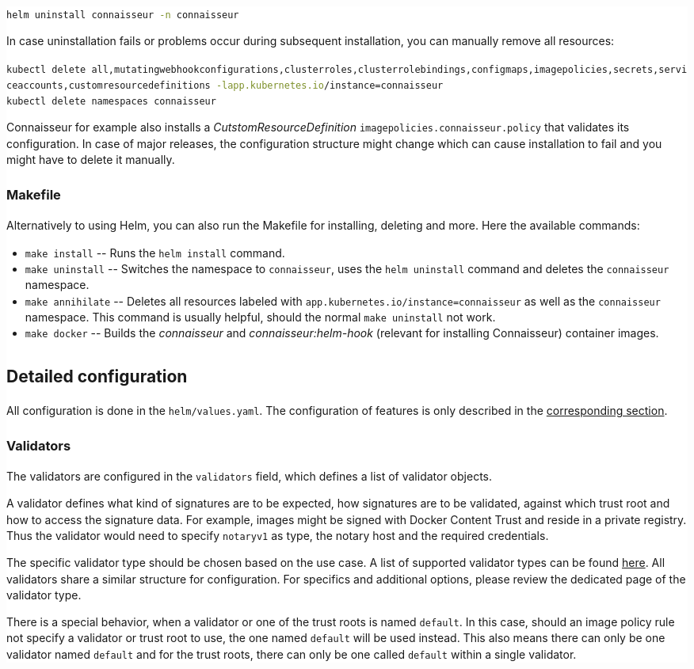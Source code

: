 ```bash
helm uninstall connaisseur -n connaisseur
```

In case uninstallation fails or problems occur during subsequent installation, you can manually remove all resources:

```bash
kubectl delete all,mutatingwebhookconfigurations,clusterroles,clusterrolebindings,configmaps,imagepolicies,secrets,serviceaccounts,customresourcedefinitions -lapp.kubernetes.io/instance=connaisseur
kubectl delete namespaces connaisseur
```

Connaisseur for example also installs a *CutstomResourceDefinition* `imagepolicies.connaisseur.policy` that validates its configuration.
In case of major releases, the configuration structure might change which can cause installation to fail and you might have to delete it manually.

### Makefile

Alternatively to using Helm, you can also run the Makefile for installing, deleting and more. Here the available commands:

- `make install` -- Runs the `helm install` command.
- `make uninstall` -- Switches the namespace to `connaisseur`, uses the `helm uninstall` command and deletes the `connaisseur` namespace.
- `make annihilate` -- Deletes all resources labeled with `app.kubernetes.io/instance=connaisseur` as well as the `connaisseur` namespace. This command is usually helpful, should the normal `make uninstall` not work.
- `make docker` -- Builds the *connaisseur* and *connaisseur:helm-hook* (relevant for installing Connaisseur) container images.

## Detailed configuration

All configuration is done in the `helm/values.yaml`.
The configuration of features is only described in the [corresponding section](features/README.md).

### Validators

The validators are configured in the `validators` field, which defines a list of validator objects.

A validator defines what kind of signatures are to be expected, how signatures are to be validated, against which trust root and how to access the signature data.
For example, images might be signed with Docker Content Trust and reside in a private registry.
Thus the validator would need to specify `notaryv1` as type, the notary host and the required credentials.

The specific validator type should be chosen based on the use case.
A list of supported validator types can be found [here](validators/README.md).
All validators share a similar structure for configuration.
For specifics and additional options, please review the dedicated page of the validator type.

There is a special behavior, when a validator or one of the trust roots is named `default`.
In this case, should an image policy rule not specify a validator or trust root to use, the one named `default` will be used instead.
This also means there can only be one validator named `default` and for the trust roots, there can only be one called `default` within a single validator.
